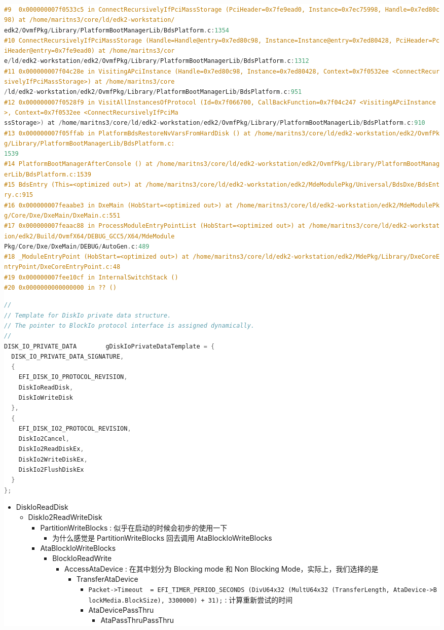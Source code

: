 ```c
#9  0x000000007f0533c5 in ConnectRecursivelyIfPciMassStorage (PciHeader=0x7fe9ead0, Instance=0x7ec75998, Handle=0x7ed80c98) at /home/maritns3/core/ld/edk2-workstation/
edk2/OvmfPkg/Library/PlatformBootManagerLib/BdsPlatform.c:1354
#10 ConnectRecursivelyIfPciMassStorage (Handle=Handle@entry=0x7ed80c98, Instance=Instance@entry=0x7ed80428, PciHeader=PciHeader@entry=0x7fe9ead0) at /home/maritns3/cor
e/ld/edk2-workstation/edk2/OvmfPkg/Library/PlatformBootManagerLib/BdsPlatform.c:1312
#11 0x000000007f04c28e in VisitingAPciInstance (Handle=0x7ed80c98, Instance=0x7ed80428, Context=0x7f0532ee <ConnectRecursivelyIfPciMassStorage>) at /home/maritns3/core
/ld/edk2-workstation/edk2/OvmfPkg/Library/PlatformBootManagerLib/BdsPlatform.c:951
#12 0x000000007f0528f9 in VisitAllInstancesOfProtocol (Id=0x7f066700, CallBackFunction=0x7f04c247 <VisitingAPciInstance>, Context=0x7f0532ee <ConnectRecursivelyIfPciMa
ssStorage>) at /home/maritns3/core/ld/edk2-workstation/edk2/OvmfPkg/Library/PlatformBootManagerLib/BdsPlatform.c:910
#13 0x000000007f05ffab in PlatformBdsRestoreNvVarsFromHardDisk () at /home/maritns3/core/ld/edk2-workstation/edk2/OvmfPkg/Library/PlatformBootManagerLib/BdsPlatform.c:
1539
#14 PlatformBootManagerAfterConsole () at /home/maritns3/core/ld/edk2-workstation/edk2/OvmfPkg/Library/PlatformBootManagerLib/BdsPlatform.c:1539
#15 BdsEntry (This=<optimized out>) at /home/maritns3/core/ld/edk2-workstation/edk2/MdeModulePkg/Universal/BdsDxe/BdsEntry.c:915
#16 0x000000007feaabe3 in DxeMain (HobStart=<optimized out>) at /home/maritns3/core/ld/edk2-workstation/edk2/MdeModulePkg/Core/Dxe/DxeMain/DxeMain.c:551
#17 0x000000007feaac88 in ProcessModuleEntryPointList (HobStart=<optimized out>) at /home/maritns3/core/ld/edk2-workstation/edk2/Build/OvmfX64/DEBUG_GCC5/X64/MdeModule
Pkg/Core/Dxe/DxeMain/DEBUG/AutoGen.c:489
#18 _ModuleEntryPoint (HobStart=<optimized out>) at /home/maritns3/core/ld/edk2-workstation/edk2/MdePkg/Library/DxeCoreEntryPoint/DxeCoreEntryPoint.c:48
#19 0x000000007fee10cf in InternalSwitchStack ()
#20 0x0000000000000000 in ?? ()
```

```c
//
// Template for DiskIo private data structure.
// The pointer to BlockIo protocol interface is assigned dynamically.
//
DISK_IO_PRIVATE_DATA        gDiskIoPrivateDataTemplate = {
  DISK_IO_PRIVATE_DATA_SIGNATURE,
  {
    EFI_DISK_IO_PROTOCOL_REVISION,
    DiskIoReadDisk,
    DiskIoWriteDisk
  },
  {
    EFI_DISK_IO2_PROTOCOL_REVISION,
    DiskIo2Cancel,
    DiskIo2ReadDiskEx,
    DiskIo2WriteDiskEx,
    DiskIo2FlushDiskEx
  }
};
```
- DiskIoReadDisk
  - DiskIo2ReadWriteDisk
    - PartitionWriteBlocks : 似乎在启动的时候会初步的使用一下
      - 为什么感觉是 PartitionWriteBlocks 回去调用 AtaBlockIoWriteBlocks
    - AtaBlockIoWriteBlocks
      - BlockIoReadWrite
        - AccessAtaDevice : 在其中划分为 Blocking mode 和 Non Blocking Mode，实际上，我们选择的是
          - TransferAtaDevice
            - `Packet->Timeout  = EFI_TIMER_PERIOD_SECONDS (DivU64x32 (MultU64x32 (TransferLength, AtaDevice->BlockMedia.BlockSize), 3300000) + 31);` : 计算重新尝试的时间
            - AtaDevicePassThru
              - AtaPassThruPassThru